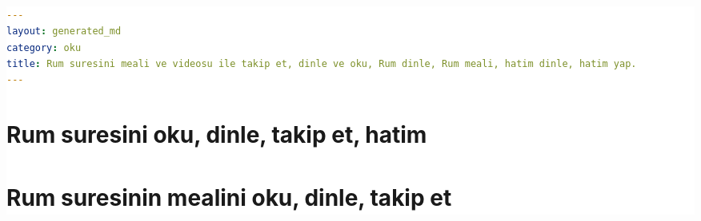 ```yaml
---
layout: generated_md
category: oku
title: Rum suresini meali ve videosu ile takip et, dinle ve oku, Rum dinle, Rum meali, hatim dinle, hatim yap.
---
```


<div class="container">
  <div class="row">
    <div class="col-lg-12">
      <h1>Rum suresini oku, dinle, takip et, hatim</h1>
      <!--<div class="div-youtube-embed">-->
      <div class="">
        <iframe width="560" height="415" src="https://www.youtube.com/embed/">frameborder="0" allowfullscreen></iframe>
      </div>
    </div>
  </div>

  <div class="row">
    <div class="col-lg-12">
      <h1>Rum suresinin mealini oku, dinle, takip et</h1>